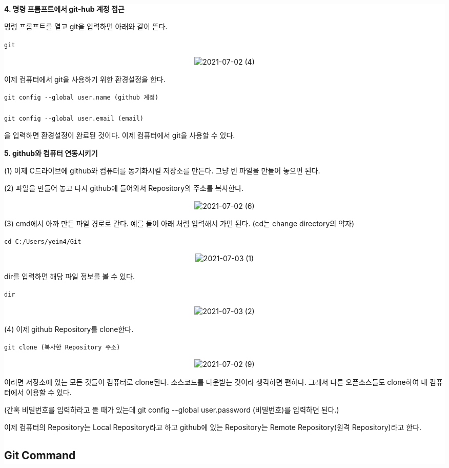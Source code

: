 **4\. 명령 프롬프트에서 git-hub 계정 접근**

명령 프롬프트를 열고 git을 입력하면 아래와 같이 뜬다.

```
git
```

<center><img width="960" alt="2021-07-02 (4)" src="https://user-images.githubusercontent.com/53667002/124409799-0426b800-dd84-11eb-8ec8-b856a8b12345.png"></center>

이제 컴퓨터에서 git을 사용하기 위한 환경설정을 한다.

```
git config --global user.name (github 계정)

git config --global user.email (email)
```
을 입력하면 환경설정이 완료된 것이다. 이제 컴퓨터에서 git을 사용할 수 있다.


**5\. github와 컴퓨터 연동시키기**

(1) 이제 C드라이브에 github와 컴퓨터를 동기화시킬 저장소를 만든다. 그냥 빈 파일을 만들어 놓으면 된다.

(2) 파일을 만들어 놓고 다시 github에 들어와서 Repository의 주소를 복사한다.

<center><img width="1000" alt="2021-07-02 (6)" src="https://user-images.githubusercontent.com/53667002/124408652-9ed1c780-dd81-11eb-9154-b9d166f13e22.png"></center>

(3) cmd에서 아까 만든 파일 경로로 간다. 예를 들어 아래 처럼 입력해서 가면 된다. (cd는 change directory의 약자)

```
cd C:/Users/yein4/Git
```

<center><img width="960" alt="2021-07-03 (1)" src="https://user-images.githubusercontent.com/53667002/124564439-08ce9780-de7c-11eb-972c-a51ba12a124e.png"></center>

dir를 입력하면 해당 파일 정보를 볼 수 있다.

```
dir
```

<center><img width="960" alt="2021-07-03 (2)" src="https://user-images.githubusercontent.com/53667002/124564617-34ea1880-de7c-11eb-8465-a7456f75f7b9.png"></center>

(4) 이제 github Repository를 clone한다.

```
git clone (복사한 Repository 주소)
```

<center><img width="1000" alt="2021-07-02 (9)" src="https://user-images.githubusercontent.com/53667002/124410464-7946bd00-dd85-11eb-9dc9-4e919fb612eb.png"></center>

이러면 저장소에 있는 모든 것들이 컴퓨터로 clone된다. 소스코드를 다운받는 것이라 생각하면 편하다. 그래서 다른 오픈소스들도 clone하여 내 컴퓨터에서 이용할 수 있다.

(간혹 비밀번호를 입력하라고 뜰 때가 있는데 git config --global user.password (비밀번호)를 입력하면 된다.)

이제 컴퓨터의 Repository는 Local Repository라고 하고 github에 있는 Repository는 Remote Repository(원격 Repository)라고 한다.

## Git Command
